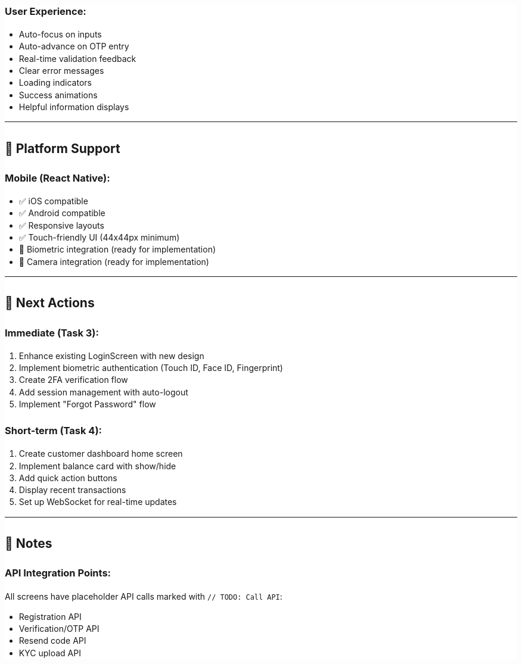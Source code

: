 ### User Experience:
- Auto-focus on inputs
- Auto-advance on OTP entry
- Real-time validation feedback
- Clear error messages
- Loading indicators
- Success animations
- Helpful information displays

---

## 📱 Platform Support

### Mobile (React Native):
- ✅ iOS compatible
- ✅ Android compatible
- ✅ Responsive layouts
- ✅ Touch-friendly UI (44x44px minimum)
- 🔄 Biometric integration (ready for implementation)
- 🔄 Camera integration (ready for implementation)

---

## 🚀 Next Actions

### Immediate (Task 3):
1. Enhance existing LoginScreen with new design
2. Implement biometric authentication (Touch ID, Face ID, Fingerprint)
3. Create 2FA verification flow
4. Add session management with auto-logout
5. Implement "Forgot Password" flow

### Short-term (Task 4):
1. Create customer dashboard home screen
2. Implement balance card with show/hide
3. Add quick action buttons
4. Display recent transactions
5. Set up WebSocket for real-time updates

---

## 📝 Notes

### API Integration Points:
All screens have placeholder API calls marked with `// TODO: Call API`:
- Registration API
- Verification/OTP API
- Resend code API
- KYC upload API

